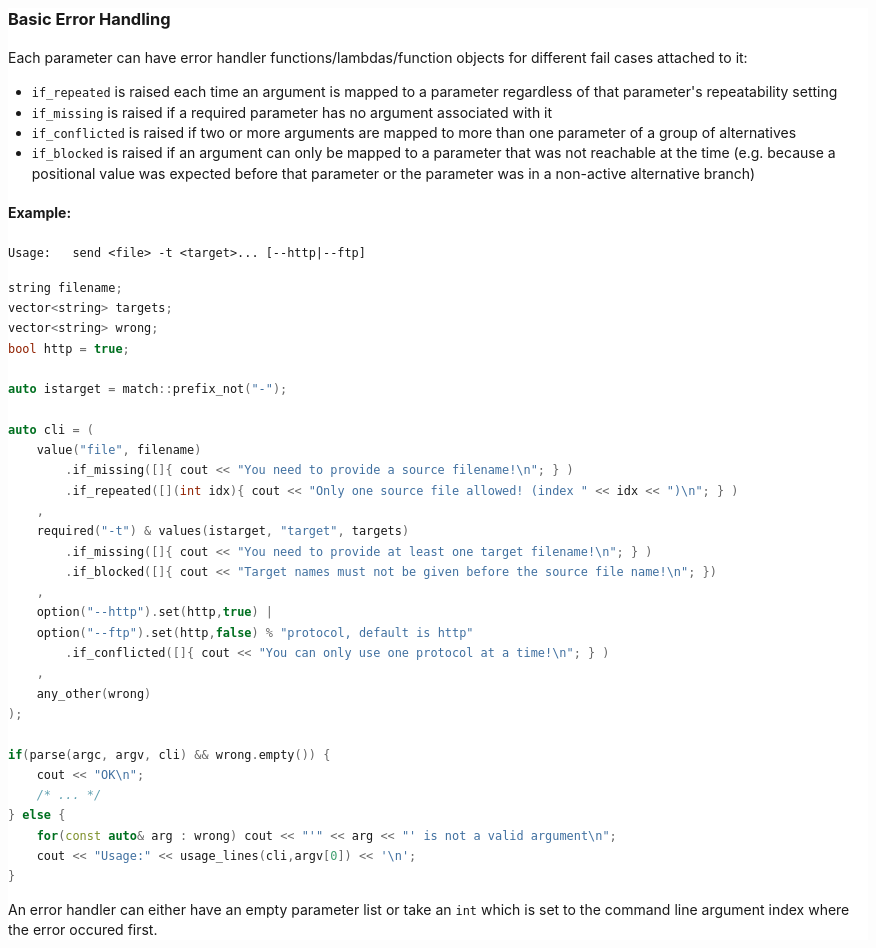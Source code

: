 

### Basic Error Handling

Each parameter can have error handler functions/lambdas/function objects for different fail cases attached to it:
 - ```if_repeated``` is raised each time an argument is mapped to a parameter regardless of that parameter's repeatability setting
 - ```if_missing``` is raised if a required parameter has no argument associated with it
 - ```if_conflicted``` is raised if two or more arguments are mapped to more than one parameter of a group of alternatives
 - ```if_blocked``` is raised if an argument can only be mapped to a parameter that was not reachable at the time (e.g. because a positional value was expected before that parameter or the parameter was in a non-active alternative branch)

#### Example:
```man
Usage:   send <file> -t <target>... [--http|--ftp]
```

```cpp
string filename;
vector<string> targets;
vector<string> wrong;
bool http = true;

auto istarget = match::prefix_not("-");

auto cli = (
    value("file", filename)
        .if_missing([]{ cout << "You need to provide a source filename!\n"; } )
        .if_repeated([](int idx){ cout << "Only one source file allowed! (index " << idx << ")\n"; } )
    ,
    required("-t") & values(istarget, "target", targets)
        .if_missing([]{ cout << "You need to provide at least one target filename!\n"; } )
        .if_blocked([]{ cout << "Target names must not be given before the source file name!\n"; })
    ,
    option("--http").set(http,true) | 
    option("--ftp").set(http,false) % "protocol, default is http"
        .if_conflicted([]{ cout << "You can only use one protocol at a time!\n"; } )
    ,
    any_other(wrong)
);

if(parse(argc, argv, cli) && wrong.empty()) {
    cout << "OK\n";
    /* ... */
} else {
    for(const auto& arg : wrong) cout << "'" << arg << "' is not a valid argument\n";
    cout << "Usage:" << usage_lines(cli,argv[0]) << '\n';
}
```
An error handler can either have an empty parameter list or take an ```int``` which is set to the command line argument index where the error occured first.


[docopt]: http://docopt.org